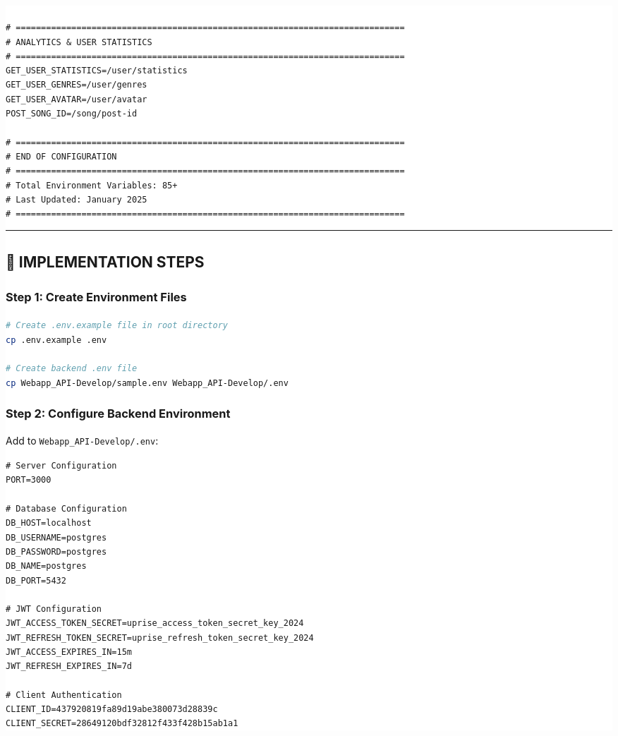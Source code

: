 ```env

# =============================================================================
# ANALYTICS & USER STATISTICS
# =============================================================================
GET_USER_STATISTICS=/user/statistics
GET_USER_GENRES=/user/genres
GET_USER_AVATAR=/user/avatar
POST_SONG_ID=/song/post-id

# =============================================================================
# END OF CONFIGURATION
# =============================================================================
# Total Environment Variables: 85+
# Last Updated: January 2025
# =============================================================================
```

---

## 🔧 **IMPLEMENTATION STEPS**

### **Step 1: Create Environment Files**
```bash
# Create .env.example file in root directory
cp .env.example .env

# Create backend .env file
cp Webapp_API-Develop/sample.env Webapp_API-Develop/.env
```

### **Step 2: Configure Backend Environment**
Add to `Webapp_API-Develop/.env`:
```env
# Server Configuration
PORT=3000

# Database Configuration
DB_HOST=localhost
DB_USERNAME=postgres
DB_PASSWORD=postgres
DB_NAME=postgres
DB_PORT=5432

# JWT Configuration
JWT_ACCESS_TOKEN_SECRET=uprise_access_token_secret_key_2024
JWT_REFRESH_TOKEN_SECRET=uprise_refresh_token_secret_key_2024
JWT_ACCESS_EXPIRES_IN=15m
JWT_REFRESH_EXPIRES_IN=7d

# Client Authentication
CLIENT_ID=437920819fa89d19abe380073d28839c
CLIENT_SECRET=28649120bdf32812f433f428b15ab1a1
```
